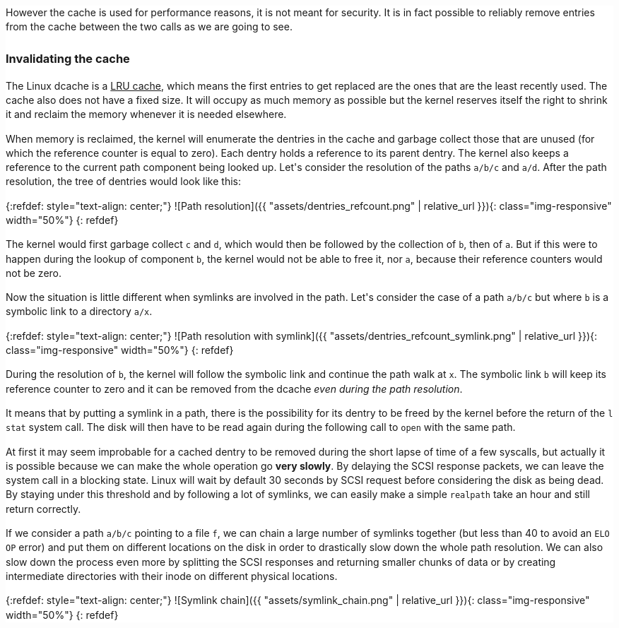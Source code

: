 However the cache is used for performance reasons, it is not meant for security. It is in fact possible to reliably remove entries from the cache between the two calls as we are going to see.

### Invalidating the cache

The Linux dcache is a [LRU cache](lru-cache-wiki), which means the first entries to get replaced are the ones that are the least recently used. The cache also does not have a fixed size. It will occupy as much memory as possible but the kernel reserves itself the right to shrink it and reclaim the memory whenever it is needed elsewhere.

When memory is reclaimed, the kernel will enumerate the dentries in the cache and garbage collect those that are unused (for which the reference counter is equal to zero). Each dentry holds a reference to its parent dentry. The kernel also keeps a reference to the current path component being looked up. Let's consider the resolution of the paths ``a/b/c`` and ``a/d``. After the path resolution, the tree of dentries would look like this:

{:refdef: style="text-align: center;"}
![Path resolution]({{ "assets/dentries_refcount.png" | relative_url }}){: class="img-responsive" width="50%"}
{: refdef}

The kernel would first garbage collect ``c`` and ``d``, which would then be followed by the collection of ``b``, then of ``a``. But if this were to happen during the lookup of component ``b``, the kernel would not be able to free it, nor ``a``, because their reference counters would not be zero.

Now the situation is little different when symlinks are involved in the path. Let's consider the case of a path ``a/b/c`` but where ``b`` is a symbolic link to a directory ``a/x``.

{:refdef: style="text-align: center;"}
![Path resolution with symlink]({{ "assets/dentries_refcount_symlink.png" | relative_url }}){: class="img-responsive" width="50%"}
{: refdef}

During the resolution of ``b``, the kernel will follow the symbolic link and continue the path walk at ``x``. The symbolic link ``b`` will keep its reference counter to zero and it can be removed from the dcache *even during the path resolution*.

It means that by putting a symlink in a path, there is the possibility for its dentry to be freed by the kernel before the return of the ``lstat`` system call. The disk will then have to be read again during the following call to ``open`` with the same path.

At first it may seem improbable for a cached dentry to be removed during the short lapse of time of a few syscalls, but actually it is possible because we can make the whole operation go **very slowly**. By delaying the SCSI response packets, we can leave the system call in a blocking state. Linux will wait by default 30 seconds by SCSI request before considering the disk as being dead. By staying under this threshold and by following a lot of symlinks, we can easily make a simple ``realpath`` take an hour and still return correctly.

If we consider a path ``a/b/c`` pointing to a file ``f``, we can chain a large number of symlinks together (but less than 40 to avoid an ``ELOOP`` error) and put them on different locations on the disk in order to drastically slow down the whole path resolution. We can also slow down the process even more by splitting the SCSI responses and returning smaller chunks of data or by creating intermediate directories with their inode on different physical locations.

{:refdef: style="text-align: center;"}
![Symlink chain]({{ "assets/symlink_chain.png" | relative_url }}){: class="img-responsive" width="50%"}
{: refdef}
